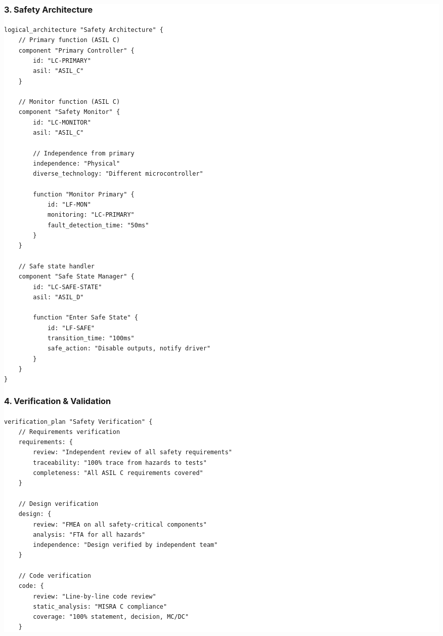 ### 3. Safety Architecture

```arc
logical_architecture "Safety Architecture" {
    // Primary function (ASIL C)
    component "Primary Controller" {
        id: "LC-PRIMARY"
        asil: "ASIL_C"
    }
    
    // Monitor function (ASIL C)
    component "Safety Monitor" {
        id: "LC-MONITOR"
        asil: "ASIL_C"
        
        // Independence from primary
        independence: "Physical"
        diverse_technology: "Different microcontroller"
        
        function "Monitor Primary" {
            id: "LF-MON"
            monitoring: "LC-PRIMARY"
            fault_detection_time: "50ms"
        }
    }
    
    // Safe state handler
    component "Safe State Manager" {
        id: "LC-SAFE-STATE"
        asil: "ASIL_D"
        
        function "Enter Safe State" {
            id: "LF-SAFE"
            transition_time: "100ms"
            safe_action: "Disable outputs, notify driver"
        }
    }
}
```

### 4. Verification & Validation

```arc
verification_plan "Safety Verification" {
    // Requirements verification
    requirements: {
        review: "Independent review of all safety requirements"
        traceability: "100% trace from hazards to tests"
        completeness: "All ASIL C requirements covered"
    }
    
    // Design verification
    design: {
        review: "FMEA on all safety-critical components"
        analysis: "FTA for all hazards"
        independence: "Design verified by independent team"
    }
    
    // Code verification
    code: {
        review: "Line-by-line code review"
        static_analysis: "MISRA C compliance"
        coverage: "100% statement, decision, MC/DC"
    }
```